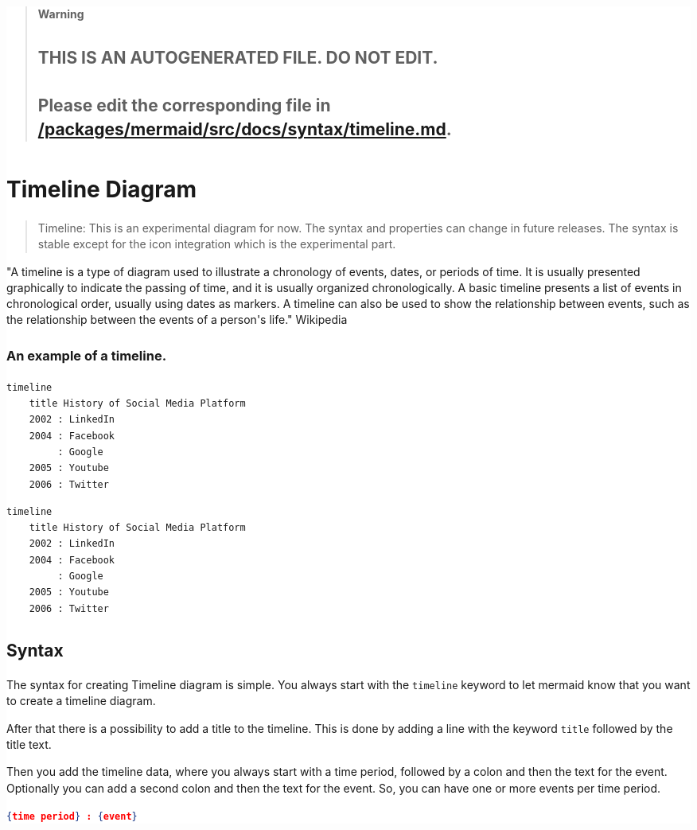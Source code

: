 > **Warning**
>
> ## THIS IS AN AUTOGENERATED FILE. DO NOT EDIT.
>
> ## Please edit the corresponding file in [/packages/mermaid/src/docs/syntax/timeline.md](../../packages/mermaid/src/docs/syntax/timeline.md).

# Timeline Diagram

> Timeline: This is an experimental diagram for now. The syntax and properties can change in future releases. The syntax is stable except for the icon integration which is the experimental part.

"A timeline is a type of diagram used to illustrate a chronology of events, dates, or periods of time. It is usually presented graphically to indicate the passing of time, and it is usually organized chronologically. A basic timeline presents a list of events in chronological order, usually using dates as markers. A timeline can also be used to show the relationship between events, such as the relationship between the events of a person's life." Wikipedia

### An example of a timeline.

```mermaid-example
timeline
    title History of Social Media Platform
    2002 : LinkedIn
    2004 : Facebook
         : Google
    2005 : Youtube
    2006 : Twitter
```

```mermaid
timeline
    title History of Social Media Platform
    2002 : LinkedIn
    2004 : Facebook
         : Google
    2005 : Youtube
    2006 : Twitter
```

## Syntax

The syntax for creating Timeline diagram is simple. You always start with the `timeline` keyword to let mermaid know that you want to create a timeline diagram.

After that there is a possibility to add a title to the timeline. This is done by adding a line with the keyword `title` followed by the title text.

Then you add the timeline data, where you always start with a time period, followed by a colon and then the text for the event. Optionally you can add a second colon and then the text for the event. So, you can have one or more events per time period.

```json
{time period} : {event}
```
